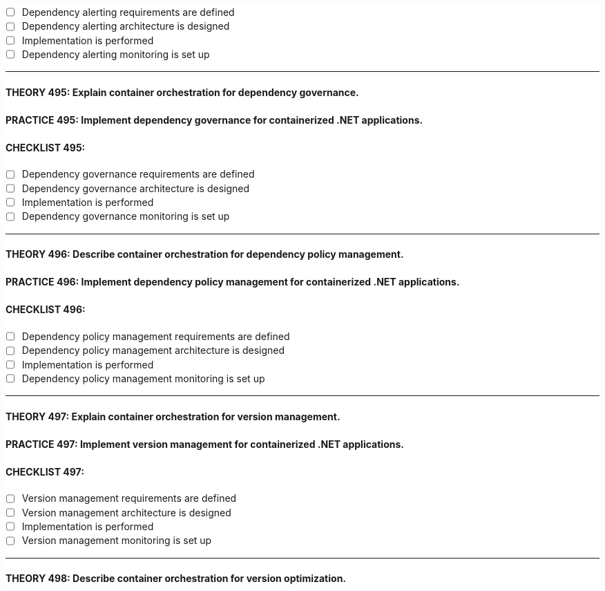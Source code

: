 - [ ] Dependency alerting requirements are defined
- [ ] Dependency alerting architecture is designed
- [ ] Implementation is performed
- [ ] Dependency alerting monitoring is set up

---

#### THEORY 495: Explain container orchestration for dependency governance.

#### PRACTICE 495: Implement dependency governance for containerized .NET applications.

#### CHECKLIST 495:

- [ ] Dependency governance requirements are defined
- [ ] Dependency governance architecture is designed
- [ ] Implementation is performed
- [ ] Dependency governance monitoring is set up

---

#### THEORY 496: Describe container orchestration for dependency policy management.

#### PRACTICE 496: Implement dependency policy management for containerized .NET applications.

#### CHECKLIST 496:

- [ ] Dependency policy management requirements are defined
- [ ] Dependency policy management architecture is designed
- [ ] Implementation is performed
- [ ] Dependency policy management monitoring is set up

---

#### THEORY 497: Explain container orchestration for version management.

#### PRACTICE 497: Implement version management for containerized .NET applications.

#### CHECKLIST 497:

- [ ] Version management requirements are defined
- [ ] Version management architecture is designed
- [ ] Implementation is performed
- [ ] Version management monitoring is set up

---

#### THEORY 498: Describe container orchestration for version optimization.
